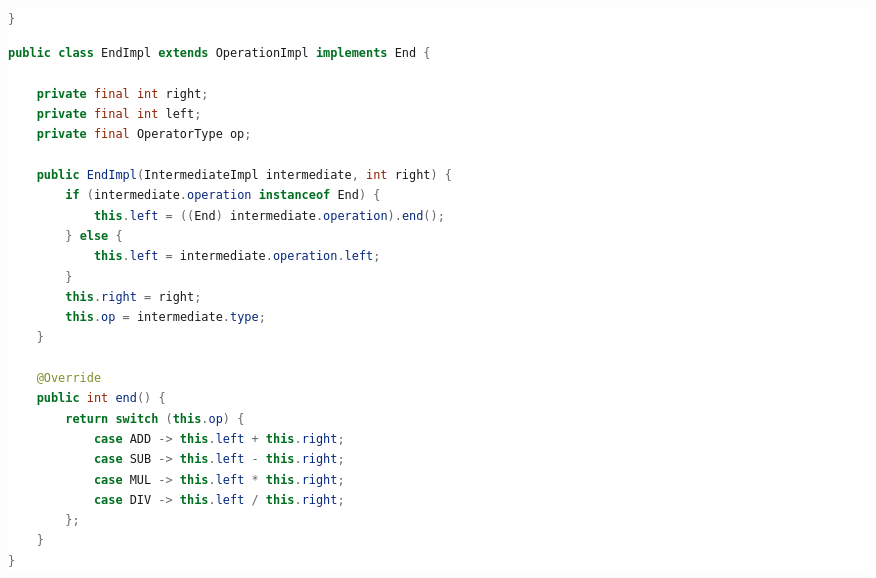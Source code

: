 ```java
}

```

```java
public class EndImpl extends OperationImpl implements End {

	private final int right;
	private final int left;
	private final OperatorType op;

	public EndImpl(IntermediateImpl intermediate, int right) {
		if (intermediate.operation instanceof End) {
			this.left = ((End) intermediate.operation).end();
		} else {
			this.left = intermediate.operation.left;
		}
		this.right = right;
		this.op = intermediate.type;
	}

	@Override
	public int end() {
		return switch (this.op) {
			case ADD -> this.left + this.right;
			case SUB -> this.left - this.right;
			case MUL -> this.left * this.right;
			case DIV -> this.left / this.right;
		};
	}
}
```


